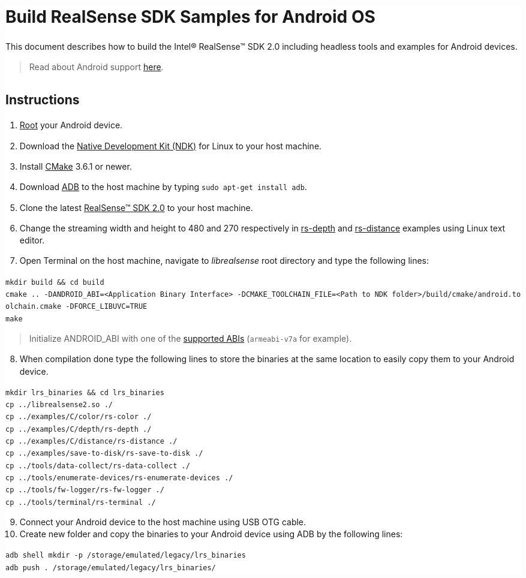 #  Build RealSense SDK Samples for Android OS
This document describes how to build the Intel® RealSense™ SDK 2.0 including headless tools and examples for Android devices.

> Read about Android support [here](./Android.md).

## Instructions
1. [Root](https://www.wikihow.tech/Root-Android-Phones) your Android device.
2. Download the [Native Development Kit (NDK)](https://developer.android.com/ndk/downloads/index.html) for Linux to your host machine.
3. Install [CMake](https://cmake.org/) 3.6.1 or newer.
4. Download [ADB](https://developer.android.com/studio/command-line/adb.html) to the host machine by typing `sudo apt-get install adb`.
5. Clone the latest [RealSense&trade; SDK 2.0](https://github.com/IntelRealSense/librealsense/releases) to your host machine.
6. Change the streaming width and height to 480 and 270 respectively in [rs-depth](https://github.com/IntelRealSense/librealsense/blob/7724c1d8717f4e6b4486ae7b106559a889de4a1c/examples/C/depth/rs-depth.c#L21) and [rs-distance](https://github.com/IntelRealSense/librealsense/blob/7724c1d8717f4e6b4486ae7b106559a889de4a1c/examples/C/distance/rs-distance.c#L21) examples using Linux text editor.

7. Open Terminal on the host machine, navigate to *librealsense* root directory and type the following lines:
```shell
mkdir build && cd build
cmake .. -DANDROID_ABI=<Application Binary Interface> -DCMAKE_TOOLCHAIN_FILE=<Path to NDK folder>/build/cmake/android.toolchain.cmake -DFORCE_LIBUVC=TRUE
make
```

> Initialize ANDROID_ABI with one of the [supported ABIs](https://developer.android.com/ndk/guides/abis.html#sa) (`armeabi-v7a` for example).

8. When compilation done type the following lines to store the binaries at the same location to easily copy them to your Android device.
```shell
mkdir lrs_binaries && cd lrs_binaries
cp ../librealsense2.so ./
cp ../examples/C/color/rs-color ./
cp ../examples/C/depth/rs-depth ./
cp ../examples/C/distance/rs-distance ./
cp ../examples/save-to-disk/rs-save-to-disk ./
cp ../tools/data-collect/rs-data-collect ./
cp ../tools/enumerate-devices/rs-enumerate-devices ./
cp ../tools/fw-logger/rs-fw-logger ./
cp ../tools/terminal/rs-terminal ./
```
9. Connect your Android device to the host machine using USB OTG cable.
10. Create new folder and copy the binaries to your Android device using ADB by the following lines:
```shell
adb shell mkdir -p /storage/emulated/legacy/lrs_binaries
adb push . /storage/emulated/legacy/lrs_binaries/
```
